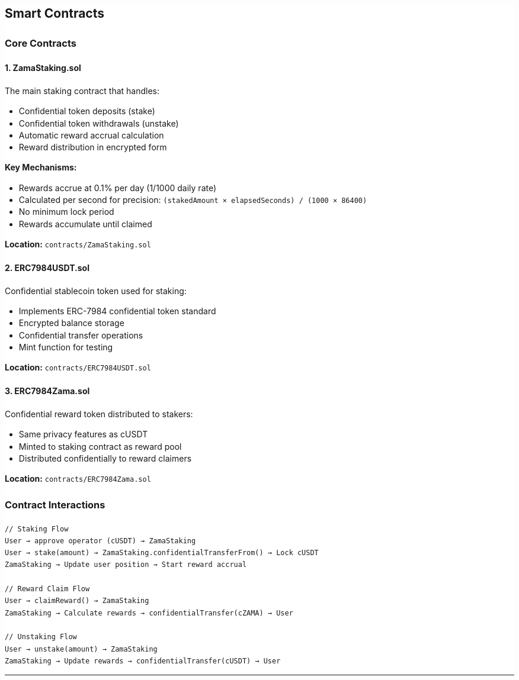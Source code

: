 
## Smart Contracts

### Core Contracts

#### 1. **ZamaStaking.sol**
The main staking contract that handles:
- Confidential token deposits (stake)
- Confidential token withdrawals (unstake)
- Automatic reward accrual calculation
- Reward distribution in encrypted form

**Key Mechanisms:**
- Rewards accrue at 0.1% per day (1/1000 daily rate)
- Calculated per second for precision: `(stakedAmount × elapsedSeconds) / (1000 × 86400)`
- No minimum lock period
- Rewards accumulate until claimed

**Location:** `contracts/ZamaStaking.sol`

#### 2. **ERC7984USDT.sol**
Confidential stablecoin token used for staking:
- Implements ERC-7984 confidential token standard
- Encrypted balance storage
- Confidential transfer operations
- Mint function for testing

**Location:** `contracts/ERC7984USDT.sol`

#### 3. **ERC7984Zama.sol**
Confidential reward token distributed to stakers:
- Same privacy features as cUSDT
- Minted to staking contract as reward pool
- Distributed confidentially to reward claimers

**Location:** `contracts/ERC7984Zama.sol`

### Contract Interactions

```solidity
// Staking Flow
User → approve operator (cUSDT) → ZamaStaking
User → stake(amount) → ZamaStaking.confidentialTransferFrom() → Lock cUSDT
ZamaStaking → Update user position → Start reward accrual

// Reward Claim Flow
User → claimReward() → ZamaStaking
ZamaStaking → Calculate rewards → confidentialTransfer(cZAMA) → User

// Unstaking Flow
User → unstake(amount) → ZamaStaking
ZamaStaking → Update rewards → confidentialTransfer(cUSDT) → User
```

---